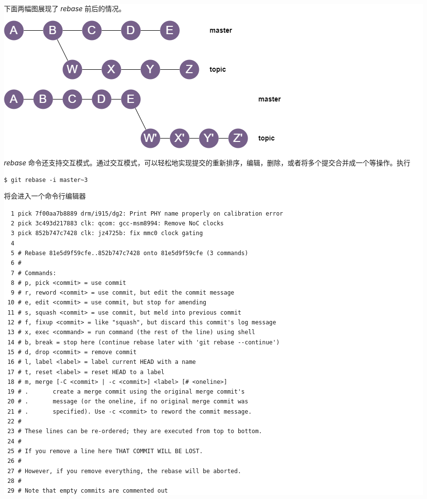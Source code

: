 下面两幅图展现了 *rebase* 前后的情况。



![before rebase](images/before-rebase.png)



![after rebase](images/after-rebase.png)



*rebase* 命令还支持交互模式。通过交互模式，可以轻松地实现提交的重新排序，编辑，删除，或者将多个提交合并成一个等操作。执行

```shell
$ git rebase -i master~3
```

将会进入一个命令行编辑器

```shell
  1 pick 7f00aa7b8889 drm/i915/dg2: Print PHY name properly on calibration error
  2 pick 3c493d217883 clk: qcom: gcc-msm8994: Remove NoC clocks
  3 pick 852b747c7428 clk: jz4725b: fix mmc0 clock gating
  4
  5 # Rebase 81e5d9f59cfe..852b747c7428 onto 81e5d9f59cfe (3 commands)
  6 #
  7 # Commands:
  8 # p, pick <commit> = use commit
  9 # r, reword <commit> = use commit, but edit the commit message
 10 # e, edit <commit> = use commit, but stop for amending
 11 # s, squash <commit> = use commit, but meld into previous commit
 12 # f, fixup <commit> = like "squash", but discard this commit's log message
 13 # x, exec <command> = run command (the rest of the line) using shell
 14 # b, break = stop here (continue rebase later with 'git rebase --continue')
 15 # d, drop <commit> = remove commit
 16 # l, label <label> = label current HEAD with a name
 17 # t, reset <label> = reset HEAD to a label
 18 # m, merge [-C <commit> | -c <commit>] <label> [# <oneline>]
 19 # .       create a merge commit using the original merge commit's
 20 # .       message (or the oneline, if no original merge commit was
 21 # .       specified). Use -c <commit> to reword the commit message.
 22 #
 23 # These lines can be re-ordered; they are executed from top to bottom.
 24 #
 25 # If you remove a line here THAT COMMIT WILL BE LOST.
 26 #
 27 # However, if you remove everything, the rebase will be aborted.
 28 #
 29 # Note that empty commits are commented out
```
